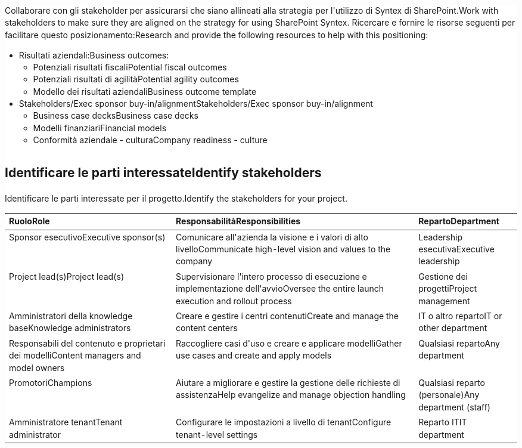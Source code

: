 <span data-ttu-id="9a400-258">Collaborare con gli stakeholder per assicurarsi che siano allineati alla strategia per l'utilizzo di Syntex di SharePoint.</span><span class="sxs-lookup"><span data-stu-id="9a400-258">Work with stakeholders to make sure they are aligned on the strategy for using SharePoint Syntex.</span></span> <span data-ttu-id="9a400-259">Ricercare e fornire le risorse seguenti per facilitare questo posizionamento:</span><span class="sxs-lookup"><span data-stu-id="9a400-259">Research and provide the following resources to help with this positioning:</span></span>

- <span data-ttu-id="9a400-260">Risultati aziendali:</span><span class="sxs-lookup"><span data-stu-id="9a400-260">Business outcomes:</span></span>
  - <span data-ttu-id="9a400-261">Potenziali risultati fiscali</span><span class="sxs-lookup"><span data-stu-id="9a400-261">Potential fiscal outcomes</span></span>
  - <span data-ttu-id="9a400-262">Potenziali risultati di agilità</span><span class="sxs-lookup"><span data-stu-id="9a400-262">Potential agility outcomes</span></span>
  - <span data-ttu-id="9a400-263">Modello dei risultati aziendali</span><span class="sxs-lookup"><span data-stu-id="9a400-263">Business outcome template</span></span>
- <span data-ttu-id="9a400-264">Stakeholders/Exec sponsor buy-in/alignment</span><span class="sxs-lookup"><span data-stu-id="9a400-264">Stakeholders/Exec sponsor buy-in/alignment</span></span>
  - <span data-ttu-id="9a400-265">Business case decks</span><span class="sxs-lookup"><span data-stu-id="9a400-265">Business case decks</span></span>
  - <span data-ttu-id="9a400-266">Modelli finanziari</span><span class="sxs-lookup"><span data-stu-id="9a400-266">Financial models</span></span>
  - <span data-ttu-id="9a400-267">Conformità aziendale - cultura</span><span class="sxs-lookup"><span data-stu-id="9a400-267">Company readiness - culture</span></span>

## <a name="identify-stakeholders"></a><span data-ttu-id="9a400-268">Identificare le parti interessate</span><span class="sxs-lookup"><span data-stu-id="9a400-268">Identify stakeholders</span></span>

<span data-ttu-id="9a400-269">Identificare le parti interessate per il progetto.</span><span class="sxs-lookup"><span data-stu-id="9a400-269">Identify the stakeholders for your project.</span></span>

|<span data-ttu-id="9a400-270">Ruolo</span><span class="sxs-lookup"><span data-stu-id="9a400-270">Role</span></span> |<span data-ttu-id="9a400-271">Responsabilità</span><span class="sxs-lookup"><span data-stu-id="9a400-271">Responsibilities</span></span> |<span data-ttu-id="9a400-272">Reparto</span><span class="sxs-lookup"><span data-stu-id="9a400-272">Department</span></span> |
|:-------|:-------|:--------|
| <span data-ttu-id="9a400-273">Sponsor esecutivo</span><span class="sxs-lookup"><span data-stu-id="9a400-273">Executive sponsor(s)</span></span>   | <span data-ttu-id="9a400-274">Comunicare all'azienda la visione e i valori di alto livello</span><span class="sxs-lookup"><span data-stu-id="9a400-274">Communicate high-level vision and values to the company</span></span>   |  <span data-ttu-id="9a400-275">Leadership esecutiva</span><span class="sxs-lookup"><span data-stu-id="9a400-275">Executive leadership</span></span>   |
| <span data-ttu-id="9a400-276">Project lead(s)</span><span class="sxs-lookup"><span data-stu-id="9a400-276">Project lead(s)</span></span> | <span data-ttu-id="9a400-277">Supervisionare l'intero processo di esecuzione e implementazione dell'avvio</span><span class="sxs-lookup"><span data-stu-id="9a400-277">Oversee the entire launch execution and rollout process</span></span> | <span data-ttu-id="9a400-278">Gestione dei progetti</span><span class="sxs-lookup"><span data-stu-id="9a400-278">Project management</span></span> |
| <span data-ttu-id="9a400-279">Amministratori della knowledge base</span><span class="sxs-lookup"><span data-stu-id="9a400-279">Knowledge administrators</span></span>| <span data-ttu-id="9a400-280">Creare e gestire i centri contenuti</span><span class="sxs-lookup"><span data-stu-id="9a400-280">Create and manage the content centers</span></span> | <span data-ttu-id="9a400-281">IT o altro reparto</span><span class="sxs-lookup"><span data-stu-id="9a400-281">IT or other department</span></span>|
| <span data-ttu-id="9a400-282">Responsabili del contenuto e proprietari dei modelli</span><span class="sxs-lookup"><span data-stu-id="9a400-282">Content managers and model owners</span></span>| <span data-ttu-id="9a400-283">Raccogliere casi d'uso e creare e applicare modelli</span><span class="sxs-lookup"><span data-stu-id="9a400-283">Gather use cases and create and apply models</span></span> | <span data-ttu-id="9a400-284">Qualsiasi reparto</span><span class="sxs-lookup"><span data-stu-id="9a400-284">Any department</span></span>|
| <span data-ttu-id="9a400-285">Promotori</span><span class="sxs-lookup"><span data-stu-id="9a400-285">Champions</span></span> | <span data-ttu-id="9a400-286">Aiutare a migliorare e gestire la gestione delle richieste di assistenza</span><span class="sxs-lookup"><span data-stu-id="9a400-286">Help evangelize and manage objection handling</span></span> | <span data-ttu-id="9a400-287">Qualsiasi reparto (personale)</span><span class="sxs-lookup"><span data-stu-id="9a400-287">Any department (staff)</span></span> |
| <span data-ttu-id="9a400-288">Amministratore tenant</span><span class="sxs-lookup"><span data-stu-id="9a400-288">Tenant administrator</span></span> | <span data-ttu-id="9a400-289">Configurare le impostazioni a livello di tenant</span><span class="sxs-lookup"><span data-stu-id="9a400-289">Configure tenant-level settings</span></span> | <span data-ttu-id="9a400-290">Reparto IT</span><span class="sxs-lookup"><span data-stu-id="9a400-290">IT department</span></span>|